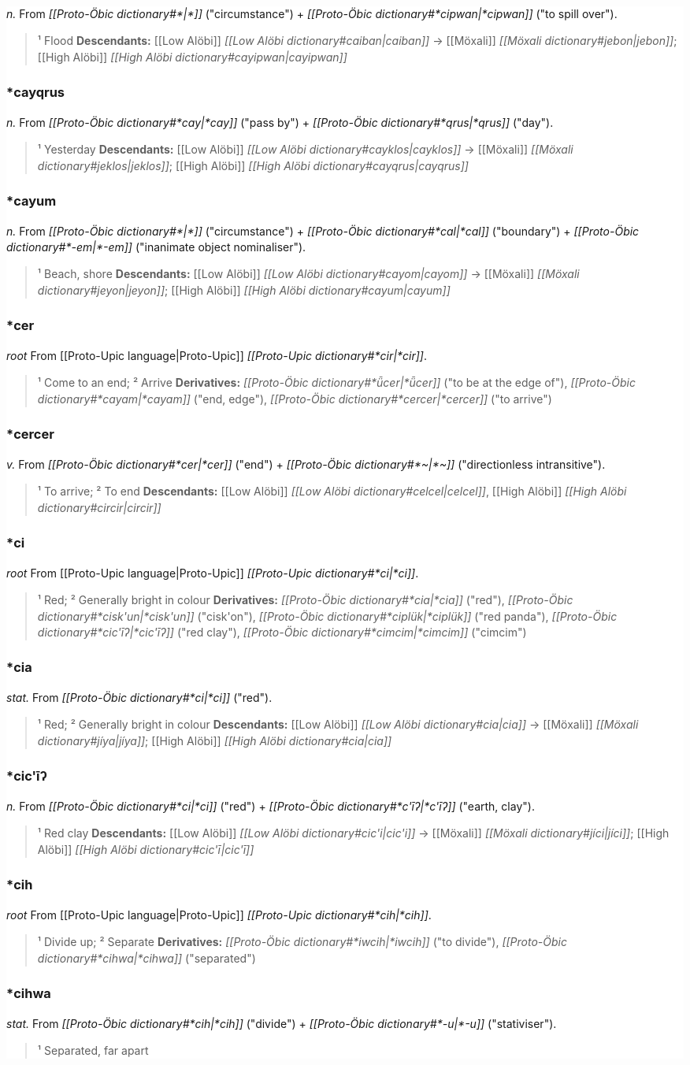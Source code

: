 *n.* From _[[Proto-Öbic dictionary#\*<ay>|*<ay>]]_ ("circumstance") + _[[Proto-Öbic dictionary#\*cipwan|*cipwan]]_ ("to spill over").
> ¹ Flood
> **Descendants:** [[Low Alöbi]] _[[Low Alöbi dictionary#caiban|caiban]]_ → [[Möxali]] _[[Möxali dictionary#jebon|jebon]]_; [[High Alöbi]] _[[High Alöbi dictionary#cayipwan|cayipwan]]_
### \*cayqrus
*n.* From _[[Proto-Öbic dictionary#\*cay|*cay]]_ ("pass by") + _[[Proto-Öbic dictionary#\*qrus|*qrus]]_ ("day").
> ¹ Yesterday
> **Descendants:** [[Low Alöbi]] _[[Low Alöbi dictionary#cayklos|cayklos]]_ → [[Möxali]] _[[Möxali dictionary#jeklos|jeklos]]_; [[High Alöbi]] _[[High Alöbi dictionary#cayqrus|cayqrus]]_
### \*cayum
*n.* From _[[Proto-Öbic dictionary#\*<ay>|*<ay>]]_ ("circumstance") + _[[Proto-Öbic dictionary#\*cal|*cal]]_ ("boundary") + _[[Proto-Öbic dictionary#\*-em|*-em]]_ ("inanimate object nominaliser").
> ¹ Beach, shore
> **Descendants:** [[Low Alöbi]] _[[Low Alöbi dictionary#cayom|cayom]]_ → [[Möxali]] _[[Möxali dictionary#jeyon|jeyon]]_; [[High Alöbi]] _[[High Alöbi dictionary#cayum|cayum]]_
### \*cer
*root* From [[Proto-Upic language|Proto-Upic]] _[[Proto-Upic dictionary#\*cir|*cir]]_.
> ¹ Come to an end; ² Arrive
> **Derivatives:** _[[Proto-Öbic dictionary#\*ǖcer|*ǖcer]]_ ("to be at the edge of"), _[[Proto-Öbic dictionary#\*cayam|*cayam]]_ ("end, edge"), _[[Proto-Öbic dictionary#\*cercer|*cercer]]_ ("to arrive")
### \*cercer
*v.* From _[[Proto-Öbic dictionary#\*cer|*cer]]_ ("end") + _[[Proto-Öbic dictionary#\*~|*~]]_ ("directionless intransitive").
> ¹ To arrive; ² To end
> **Descendants:** [[Low Alöbi]] _[[Low Alöbi dictionary#celcel|celcel]]_, [[High Alöbi]] _[[High Alöbi dictionary#circir|circir]]_
### \*ci
*root* From [[Proto-Upic language|Proto-Upic]] _[[Proto-Upic dictionary#\*ci|*ci]]_.
> ¹ Red; ² Generally bright in colour
> **Derivatives:** _[[Proto-Öbic dictionary#\*cia|*cia]]_ ("red"), _[[Proto-Öbic dictionary#\*cisk'un|*cisk'un]]_ ("cisk'on"), _[[Proto-Öbic dictionary#\*ciplük|*ciplük]]_ ("red panda"), _[[Proto-Öbic dictionary#\*cic'īʔ|*cic'īʔ]]_ ("red clay"), _[[Proto-Öbic dictionary#\*cimcim|*cimcim]]_ ("cimcim")
### \*cia
*stat.* From _[[Proto-Öbic dictionary#\*ci|*ci]]_ ("red").
> ¹ Red; ² Generally bright in colour
> **Descendants:** [[Low Alöbi]] _[[Low Alöbi dictionary#cia|cia]]_ → [[Möxali]] _[[Möxali dictionary#jíya|jíya]]_; [[High Alöbi]] _[[High Alöbi dictionary#cia|cia]]_
### \*cic'īʔ
*n.* From _[[Proto-Öbic dictionary#\*ci|*ci]]_ ("red") + _[[Proto-Öbic dictionary#\*c'īʔ|*c'īʔ]]_ ("earth, clay").
> ¹ Red clay
> **Descendants:** [[Low Alöbi]] _[[Low Alöbi dictionary#cic'i|cic'i]]_ → [[Möxali]] _[[Möxali dictionary#jíci|jíci]]_; [[High Alöbi]] _[[High Alöbi dictionary#cic'ī|cic'ī]]_
### \*cih
*root* From [[Proto-Upic language|Proto-Upic]] _[[Proto-Upic dictionary#\*cih|*cih]]_.
> ¹ Divide up; ² Separate
> **Derivatives:** _[[Proto-Öbic dictionary#\*iwcih|*iwcih]]_ ("to divide"), _[[Proto-Öbic dictionary#\*cihwa|*cihwa]]_ ("separated")
### \*cihwa
*stat.* From _[[Proto-Öbic dictionary#\*cih|*cih]]_ ("divide") + _[[Proto-Öbic dictionary#\*-u|*-u]]_ ("stativiser").
> ¹ Separated, far apart